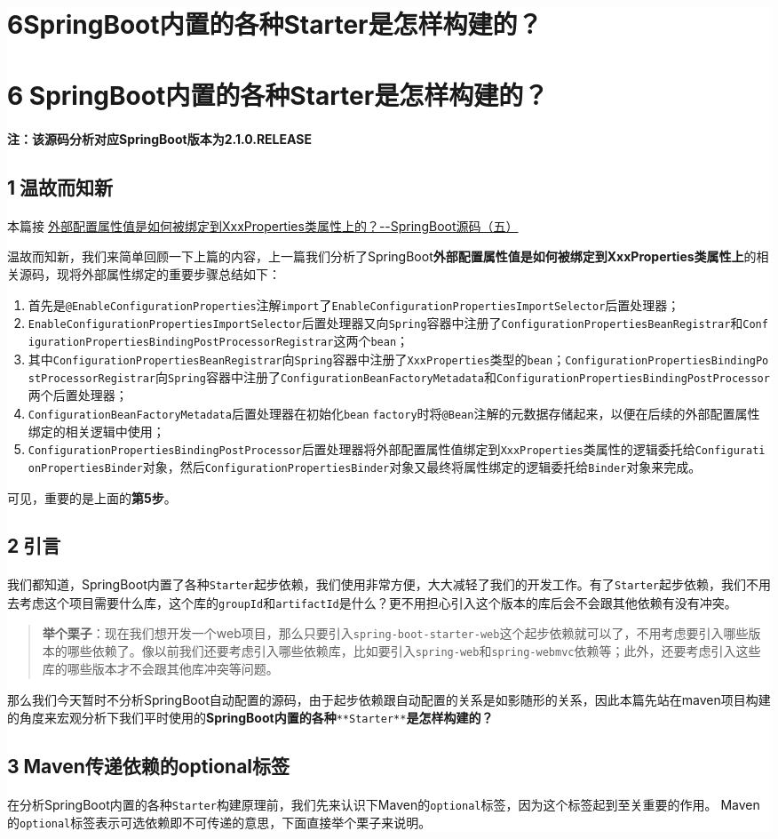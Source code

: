 # 6SpringBoot内置的各种Starter是怎样构建的？

# 6 SpringBoot内置的各种Starter是怎样构建的？
**注：该源码分析对应SpringBoot版本为2.1.0.RELEASE**



## 1 温故而知新
本篇接 [外部配置属性值是如何被绑定到XxxProperties类属性上的？--SpringBoot源码（五）](https://juejin.cn/post/6844904090439270408)



温故而知新，我们来简单回顾一下上篇的内容，上一篇我们分析了SpringBoot**外部配置属性值是如何被绑定到XxxProperties类属性上**的相关源码，现将外部属性绑定的重要步骤总结如下：



1. 首先是`@EnableConfigurationProperties`注解`import`了`EnableConfigurationPropertiesImportSelector`后置处理器；
2. `EnableConfigurationPropertiesImportSelector`后置处理器又向`Spring`容器中注册了`ConfigurationPropertiesBeanRegistrar`和`ConfigurationPropertiesBindingPostProcessorRegistrar`这两个`bean`；
3. 其中`ConfigurationPropertiesBeanRegistrar`向`Spring`容器中注册了`XxxProperties`类型的`bean`；`ConfigurationPropertiesBindingPostProcessorRegistrar`向`Spring`容器中注册了`ConfigurationBeanFactoryMetadata`和`ConfigurationPropertiesBindingPostProcessor`两个后置处理器；
4. `ConfigurationBeanFactoryMetadata`后置处理器在初始化`bean` `factory`时将`@Bean`注解的元数据存储起来，以便在后续的外部配置属性绑定的相关逻辑中使用；
5. `ConfigurationPropertiesBindingPostProcessor`后置处理器将外部配置属性值绑定到`XxxProperties`类属性的逻辑委托给`ConfigurationPropertiesBinder`对象，然后`ConfigurationPropertiesBinder`对象又最终将属性绑定的逻辑委托给`Binder`对象来完成。



可见，重要的是上面的**第5步**。



## 2 引言
我们都知道，SpringBoot内置了各种`Starter`起步依赖，我们使用非常方便，大大减轻了我们的开发工作。有了`Starter`起步依赖，我们不用去考虑这个项目需要什么库，这个库的`groupId`和`artifactId`是什么？更不用担心引入这个版本的库后会不会跟其他依赖有没有冲突。



> **举个栗子**：现在我们想开发一个web项目，那么只要引入`spring-boot-starter-web`这个起步依赖就可以了，不用考虑要引入哪些版本的哪些依赖了。像以前我们还要考虑引入哪些依赖库，比如要引入`spring-web`和`spring-webmvc`依赖等；此外，还要考虑引入这些库的哪些版本才不会跟其他库冲突等问题。
>



那么我们今天暂时不分析SpringBoot自动配置的源码，由于起步依赖跟自动配置的关系是如影随形的关系，因此本篇先站在maven项目构建的角度来宏观分析下我们平时使用的**SpringBoot内置的各种**`**Starter**`**是怎样构建的？**



## 3 Maven传递依赖的optional标签
在分析SpringBoot内置的各种`Starter`构建原理前，我们先来认识下Maven的`optional`标签，因为这个标签起到至关重要的作用。 Maven的`optional`标签表示可选依赖即不可传递的意思，下面直接举个栗子来说明。
